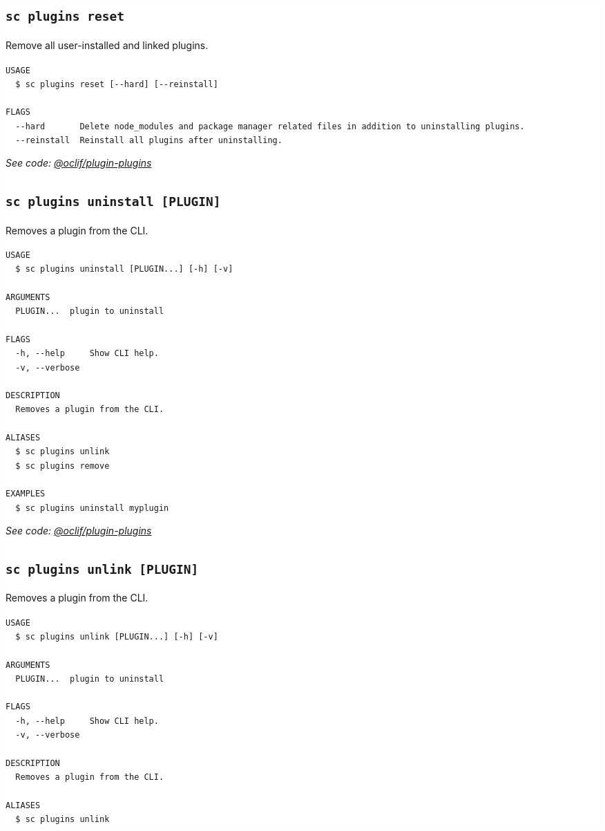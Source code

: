 ## `sc plugins reset`

Remove all user-installed and linked plugins.

```
USAGE
  $ sc plugins reset [--hard] [--reinstall]

FLAGS
  --hard       Delete node_modules and package manager related files in addition to uninstalling plugins.
  --reinstall  Reinstall all plugins after uninstalling.
```

_See code: [@oclif/plugin-plugins](https://github.com/oclif/plugin-plugins/blob/v5.4.43/src/commands/plugins/reset.ts)_

## `sc plugins uninstall [PLUGIN]`

Removes a plugin from the CLI.

```
USAGE
  $ sc plugins uninstall [PLUGIN...] [-h] [-v]

ARGUMENTS
  PLUGIN...  plugin to uninstall

FLAGS
  -h, --help     Show CLI help.
  -v, --verbose

DESCRIPTION
  Removes a plugin from the CLI.

ALIASES
  $ sc plugins unlink
  $ sc plugins remove

EXAMPLES
  $ sc plugins uninstall myplugin
```

_See code: [@oclif/plugin-plugins](https://github.com/oclif/plugin-plugins/blob/v5.4.43/src/commands/plugins/uninstall.ts)_

## `sc plugins unlink [PLUGIN]`

Removes a plugin from the CLI.

```
USAGE
  $ sc plugins unlink [PLUGIN...] [-h] [-v]

ARGUMENTS
  PLUGIN...  plugin to uninstall

FLAGS
  -h, --help     Show CLI help.
  -v, --verbose

DESCRIPTION
  Removes a plugin from the CLI.

ALIASES
  $ sc plugins unlink
```